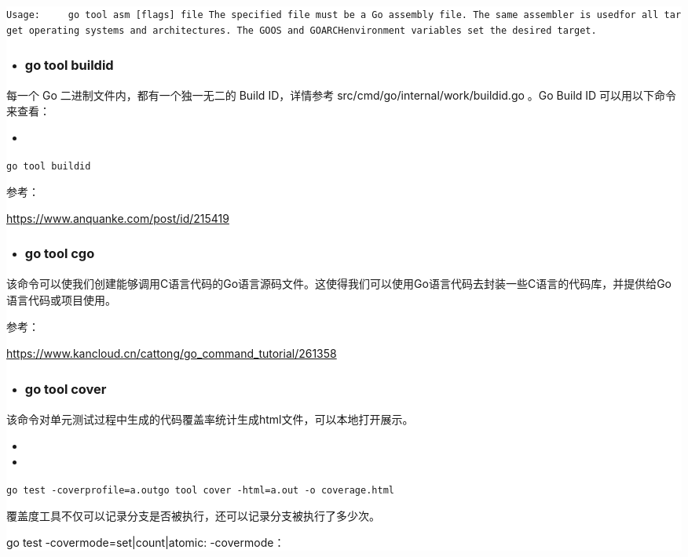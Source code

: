 ```
Usage:     go tool asm [flags] file The specified file must be a Go assembly file. The same assembler is usedfor all target operating systems and architectures. The GOOS and GOARCHenvironment variables set the desired target.
```





- ### **go tool buildid**



每一个 Go 二进制文件内，都有一个独一无二的 Build ID，详情参考 src/cmd/go/internal/work/buildid.go 。Go Build ID 可以用以下命令来查看：



- 

```
go tool buildid
```



参考：

https://www.anquanke.com/post/id/215419

###  



- ### **go tool cgo**



该命令可以使我们创建能够调用C语言代码的Go语言源码文件。这使得我们可以使用Go语言代码去封装一些C语言的代码库，并提供给Go语言代码或项目使用。



参考：

https://www.kancloud.cn/cattong/go_command_tutorial/261358





- ### **go tool cover**



该命令对单元测试过程中生成的代码覆盖率统计生成html文件，可以本地打开展示。



- 
- 

```
go test -coverprofile=a.outgo tool cover -html=a.out -o coverage.html
```



覆盖度工具不仅可以记录分支是否被执行，还可以记录分支被执行了多少次。



go test -covermode=set|count|atomic: -covermode：
